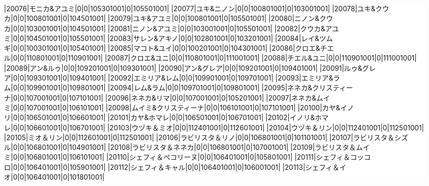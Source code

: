 |20076|モニカ&アユミ|0|0|105301001|0|105501001|
|20077|ユキ&ニノン|0|0|100801001|0|103001001|
|20078|ユキ&クウカ|0|0|100801001|0|104501001|
|20079|ユキ&アユミ|0|0|100801001|0|105501001|
|20080|ニノン&クウカ|0|0|103001001|0|104501001|
|20081|ニノン&アユミ|0|0|103001001|0|105501001|
|20082|クウカ&アユミ|0|0|104501001|0|105501001|
|20083|サレン&アキノ|0|0|102801001|0|103201001|
|20084|レイ&ツムギ|0|0|100301001|0|105401001|
|20085|マコト&ユイ|0|0|100201001|0|104301001|
|20086|クロエ&チエル|0|0|110801001|0|110901001|
|20087|クロエ&ユニ|0|0|110801001|0|111001001|
|20088|チエル&ユニ|0|0|110901001|0|111001001|
|20089|アン&ルゥ|0|0|109201001|0|109301001|
|20090|アン&グレア|0|0|109201001|0|109401001|
|20091|ルゥ&グレア|0|0|109301001|0|109401001|
|20092|エミリア&レム|0|0|109901001|0|109701001|
|20093|エミリア&ラム|0|0|109901001|0|109801001|
|20094|レム&ラム|0|0|109701001|0|109801001|
|20095|ネネカ&クリスティーナ|0|0|107001001|0|107101001|
|20096|ネネカ&リマ|0|0|107001001|0|105201001|
|20097|ネネカ&ムイミ|0|0|107001001|0|106101001|
|20098|ムイミ&クリスティーナ|0|0|106101001|0|107101001|
|20100|カヤ&イノリ|0|0|106501001|0|106601001|
|20101|カヤ&ホマレ|0|0|106501001|0|106701001|
|20102|イノリ&ホマレ|0|0|106601001|0|106701001|
|20103|ウヅキ＆ミオ|0|0|112401001|0|112601001|
|20104|ウヅキ＆リン|0|0|112401001|0|112501001|
|20105|ミオ＆リン|0|0|112601001|0|112501001|
|20106|ラビリスタ＆リノ|0|0|106801001|0|101101001|
|20107|ラビリスタ＆シズル|0|0|106801001|0|104901001|
|20108|ラビリスタ＆ネネカ|0|0|106801001|0|107001001|
|20109|ラビリスタ＆ムイミ|0|0|106801001|0|106101001|
|20110|シェフィ＆ぺコリーヌ|0|0|106401001|0|105801001|
|20111|シェフィ＆コッコロ|0|0|106401001|0|105901001|
|20112|シェフィ＆キャル|0|0|106401001|0|106001001|
|20113|シェフィ＆イオ|0|0|106401001|0|101801001|
